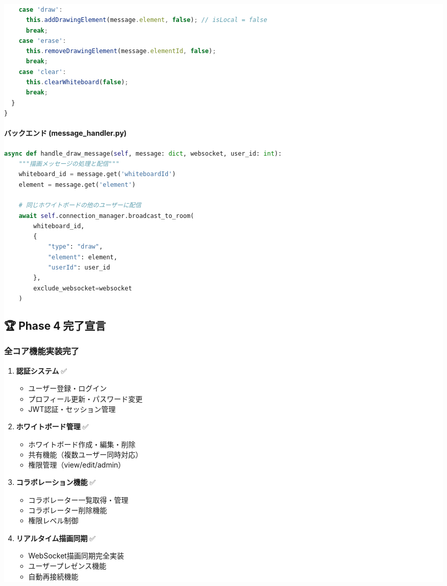 ```typescript
    case 'draw':
      this.addDrawingElement(message.element, false); // isLocal = false
      break;
    case 'erase':
      this.removeDrawingElement(message.elementId, false);
      break;
    case 'clear':
      this.clearWhiteboard(false);
      break;
  }
}
```

#### バックエンド (message_handler.py)
```python
async def handle_draw_message(self, message: dict, websocket, user_id: int):
    """描画メッセージの処理と配信"""
    whiteboard_id = message.get('whiteboardId')
    element = message.get('element')
    
    # 同じホワイトボードの他のユーザーに配信
    await self.connection_manager.broadcast_to_room(
        whiteboard_id, 
        {
            "type": "draw",
            "element": element,
            "userId": user_id
        },
        exclude_websocket=websocket
    )
```

## 🏆 Phase 4 完了宣言

### 全コア機能実装完了
1. **認証システム** ✅
   - ユーザー登録・ログイン
   - プロフィール更新・パスワード変更
   - JWT認証・セッション管理

2. **ホワイトボード管理** ✅
   - ホワイトボード作成・編集・削除
   - 共有機能（複数ユーザー同時対応）
   - 権限管理（view/edit/admin）

3. **コラボレーション機能** ✅
   - コラボレーター一覧取得・管理
   - コラボレーター削除機能
   - 権限レベル制御

4. **リアルタイム描画同期** ✅
   - WebSocket描画同期完全実装
   - ユーザープレゼンス機能
   - 自動再接続機能

